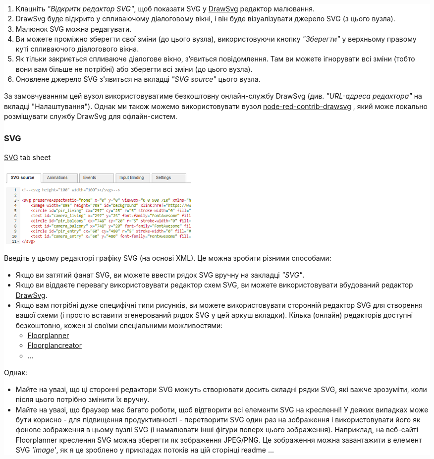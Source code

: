 1. Клацніть *"Відкрити редактор SVG"*, щоб показати SVG у [DrawSvg](https://github.com/bartbutenaers/node-red-contrib-ui-svg/blob/master/docs/tabsheet_editor.md#DrawSvg-drawing-editor) редактор малювання.
2. DrawSvg буде відкрито у спливаючому діалоговому вікні, і він буде візуалізувати джерело SVG (з цього вузла).
3. Малюнок SVG можна редагувати.
4. Ви можете проміжно зберегти свої зміни (до цього вузла), використовуючи кнопку *"Зберегти"* у верхньому правому куті спливаючого діалогового вікна.
5. Як тільки закриється спливаюче діалогове вікно, з’явиться повідомлення. Там ви можете ігнорувати всі зміни (тобто вони вам більше не потрібні) або зберегти всі зміни (до цього вузла).
6. Оновлене джерело SVG з'явиться на вкладці *"SVG source"* цього вузла.

За замовчуванням цей вузол використовуватиме безкоштовну онлайн-службу DrawSvg (див. *"URL-адреса редактора"* на вкладці "Налаштування"). Однак ми також можемо використовувати вузол [node-red-contrib-drawsvg](https://github.com/bartbutenaers/node-red-contrib-drawsvg) , який може локально розміщувати службу DrawSvg для офлайн-систем.

### SVG

[SVG](https://github.com/bartbutenaers/node-red-contrib-ui-svg/tree/master/docs/tabsheet_SVG.md) tab sheet

[![editor](svgmedia/65357446-5faba400-dbf7-11e9-9824-886238dba228.png)](https://user-images.githubusercontent.com/14224149/65357446-5faba400-dbf7-11e9-9824-886238dba228.png)

Введіть у цьому редакторі графіку SVG (на основі XML). Це можна зробити різними способами:

- Якщо ви затятий фанат SVG, ви можете ввести рядок SVG вручну на закладці *"SVG"*.
- Якщо ви віддаєте перевагу використовувати редактор схем SVG, ви можете використовувати вбудований редактор [DrawSvg](https://github.com/bartbutenaers/node-red-contrib-ui-svg/blob/master/docs/tabsheet_SVG.md#DrawSvg-drawing-editor).
- Якщо вам потрібні дуже специфічні типи рисунків, ви можете використовувати сторонній редактор SVG для створення вашої схеми (і просто вставити згенерований рядок SVG у цей аркуш вкладки). Кілька (онлайн) редакторів доступні безкоштовно, кожен зі своїми спеціальними можливостями:
   - [Floorplanner](http://floorplanner.com)
   - [Floorplancreator](https://floorplancreator.net/#pricing)
   - ...

Однак:

- Майте на увазі, що ці сторонні редактори SVG можуть створювати досить складні рядки SVG, які важче зрозуміти, коли після цього потрібно змінити їх вручну.
- Майте на увазі, що браузер має багато роботи, щоб відтворити всі елементи SVG на кресленні! У деяких випадках може бути корисно - для підвищення продуктивності - перетворити SVG один раз на зображення і використовувати його як фонове зображення в цьому вузлі SVG (і намалювати інші фігури поверх цього зображення). Наприклад, на веб-сайті Floorplanner креслення SVG можна зберегти як зображення JPEG/PNG. Це зображення можна завантажити в елемент SVG *'image'*, як я це зроблено у прикладах потоків на цій сторінці readme ...
